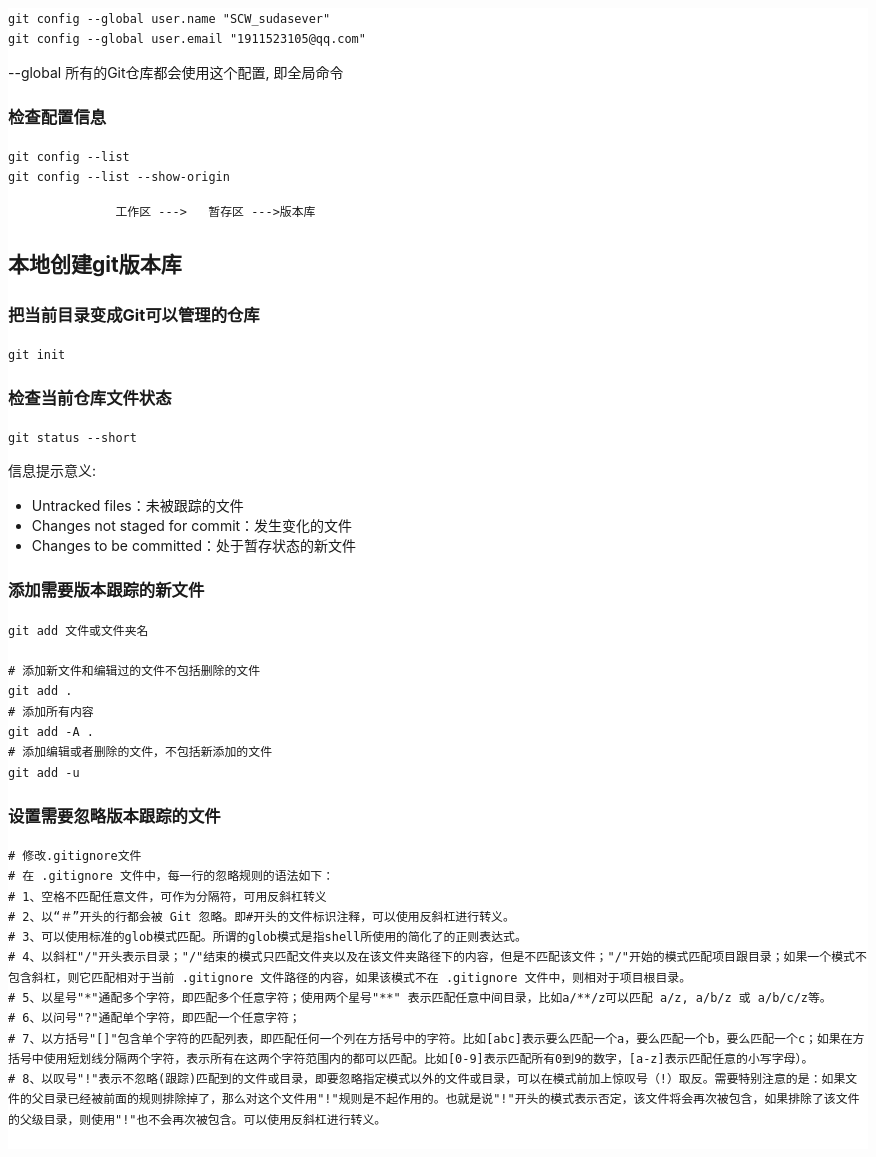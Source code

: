 ```console
git config --global user.name "SCW_sudasever"
git config --global user.email "1911523105@qq.com"

```

--global  所有的Git仓库都会使用这个配置, 即全局命令

### 检查配置信息

```console
git config --list
git config --list --show-origin
```

                   工作区 --->   暂存区 --->版本库

## 本地创建git版本库

### 把当前目录变成Git可以管理的仓库

```console
git init
```

### 检查当前仓库文件状态

```console
git status --short
```

信息提示意义: 
- Untracked files：未被跟踪的文件
- Changes not staged for commit：发生变化的文件
- Changes to be committed：处于暂存状态的新文件

### 添加需要版本跟踪的新文件

```console
git add 文件或文件夹名

# 添加新文件和编辑过的文件不包括删除的文件
git add .
# 添加所有内容
git add -A .
# 添加编辑或者删除的文件，不包括新添加的文件
git add -u
```

### 设置需要忽略版本跟踪的文件

```console
# 修改.gitignore文件
# 在 .gitignore 文件中，每一行的忽略规则的语法如下：
# 1、空格不匹配任意文件，可作为分隔符，可用反斜杠转义
# 2、以“＃”开头的行都会被 Git 忽略。即#开头的文件标识注释，可以使用反斜杠进行转义。
# 3、可以使用标准的glob模式匹配。所谓的glob模式是指shell所使用的简化了的正则表达式。
# 4、以斜杠"/"开头表示目录；"/"结束的模式只匹配文件夹以及在该文件夹路径下的内容，但是不匹配该文件；"/"开始的模式匹配项目跟目录；如果一个模式不包含斜杠，则它匹配相对于当前 .gitignore 文件路径的内容，如果该模式不在 .gitignore 文件中，则相对于项目根目录。
# 5、以星号"*"通配多个字符，即匹配多个任意字符；使用两个星号"**" 表示匹配任意中间目录，比如a/**/z可以匹配 a/z, a/b/z 或 a/b/c/z等。
# 6、以问号"?"通配单个字符，即匹配一个任意字符；
# 7、以方括号"[]"包含单个字符的匹配列表，即匹配任何一个列在方括号中的字符。比如[abc]表示要么匹配一个a，要么匹配一个b，要么匹配一个c；如果在方括号中使用短划线分隔两个字符，表示所有在这两个字符范围内的都可以匹配。比如[0-9]表示匹配所有0到9的数字，[a-z]表示匹配任意的小写字母）。
# 8、以叹号"!"表示不忽略(跟踪)匹配到的文件或目录，即要忽略指定模式以外的文件或目录，可以在模式前加上惊叹号（!）取反。需要特别注意的是：如果文件的父目录已经被前面的规则排除掉了，那么对这个文件用"!"规则是不起作用的。也就是说"!"开头的模式表示否定，该文件将会再次被包含，如果排除了该文件的父级目录，则使用"!"也不会再次被包含。可以使用反斜杠进行转义。


```